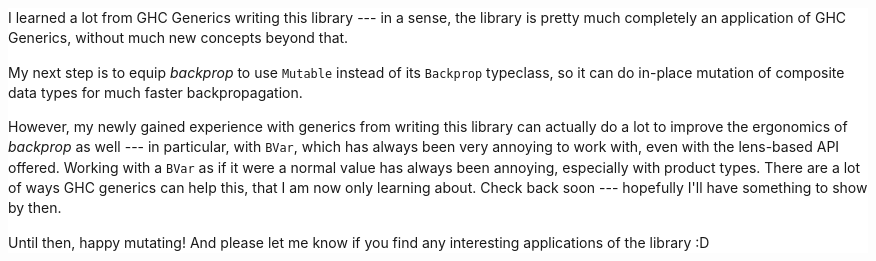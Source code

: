 I learned a lot from GHC Generics writing this library --- in a sense, the
library is pretty much completely an application of GHC Generics, without much
new concepts beyond that.

My next step is to equip *backprop* to use `Mutable` instead of its `Backprop`
typeclass, so it can do in-place mutation of composite data types for much
faster backpropagation.

However, my newly gained experience with generics from writing this library can
actually do a lot to improve the ergonomics of *backprop* as well --- in
particular, with `BVar`, which has always been very annoying to work with, even
with the lens-based API offered.  Working with a `BVar` as if it were a normal
value has always been annoying, especially with product types.  There are a lot
of ways GHC generics can help this, that I am now only learning about.  Check
back soon --- hopefully I'll have something to show by then.

Until then, happy mutating!  And please let me know if you find any interesting
applications of the library :D

